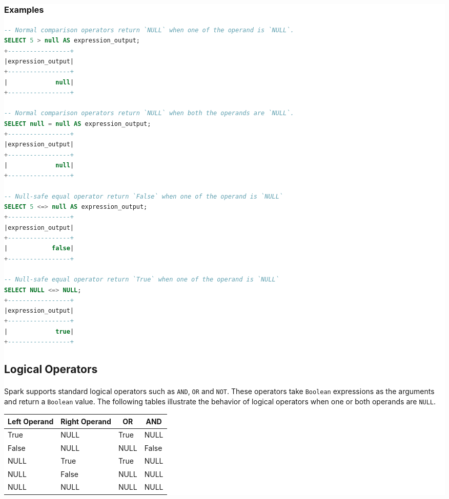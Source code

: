 ### Examples

```sql
-- Normal comparison operators return `NULL` when one of the operand is `NULL`.
SELECT 5 > null AS expression_output;
+-----------------+
|expression_output|
+-----------------+
|             null|
+-----------------+

-- Normal comparison operators return `NULL` when both the operands are `NULL`.
SELECT null = null AS expression_output;
+-----------------+
|expression_output|
+-----------------+
|             null|
+-----------------+

-- Null-safe equal operator return `False` when one of the operand is `NULL`
SELECT 5 <=> null AS expression_output;
+-----------------+
|expression_output|
+-----------------+
|            false|
+-----------------+

-- Null-safe equal operator return `True` when one of the operand is `NULL`
SELECT NULL <=> NULL;
+-----------------+
|expression_output|
+-----------------+
|             true|
+-----------------+
```

## Logical Operators

Spark supports standard logical operators such as `AND`, `OR` and `NOT`. These operators take `Boolean` expressions as the arguments and return a `Boolean` value.
The following tables illustrate the behavior of logical operators when one or both operands are `NULL`.

| Left Operand | Right Operand | OR   | AND   |
| ------------ | ------------- | ---- | ----- |
| True         | NULL          | True | NULL  |
| False        | NULL          | NULL | False |
| NULL         | True          | True | NULL  |
| NULL         | False         | NULL | NULL  |
| NULL         | NULL          | NULL | NULL  |
